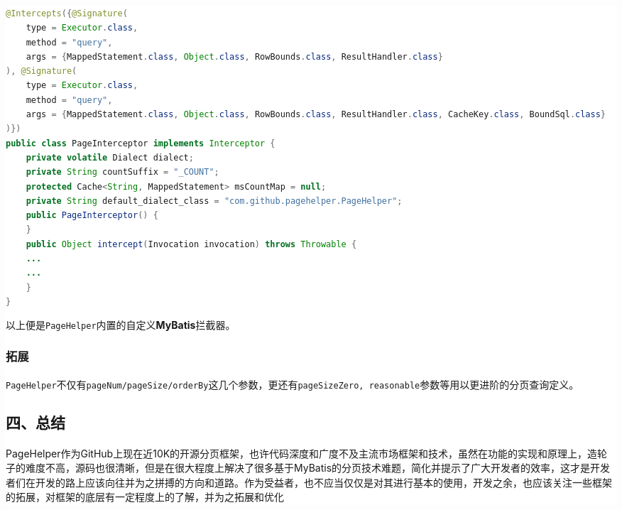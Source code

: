 ```java
@Intercepts({@Signature(
    type = Executor.class,
    method = "query",
    args = {MappedStatement.class, Object.class, RowBounds.class, ResultHandler.class}
), @Signature(
    type = Executor.class,
    method = "query",
    args = {MappedStatement.class, Object.class, RowBounds.class, ResultHandler.class, CacheKey.class, BoundSql.class}
)})
public class PageInterceptor implements Interceptor {
    private volatile Dialect dialect;
    private String countSuffix = "_COUNT";
    protected Cache<String, MappedStatement> msCountMap = null;
    private String default_dialect_class = "com.github.pagehelper.PageHelper";
    public PageInterceptor() {
    }
    public Object intercept(Invocation invocation) throws Throwable {
    ...
    ...
    }
}
```
以上便是`PageHelper`内置的自定义**MyBatis**拦截器。
<a name="dO5s4"></a>
### 拓展
`PageHelper`不仅有`pageNum/pageSize/orderBy`这几个参数，更还有`pageSizeZero, reasonable`参数等用以更进阶的分页查询定义。
<a name="rPAbN"></a>
## 四、总结
PageHelper作为GitHub上现在近10K的开源分页框架，也许代码深度和广度不及主流市场框架和技术，虽然在功能的实现和原理上，造轮子的难度不高，源码也很清晰，但是在很大程度上解决了很多基于MyBatis的分页技术难题，简化并提示了广大开发者的效率，这才是开发者们在开发的路上应该向往并为之拼搏的方向和道路。作为受益者，也不应当仅仅是对其进行基本的使用，开发之余，也应该关注一些框架的拓展，对框架的底层有一定程度上的了解，并为之拓展和优化
